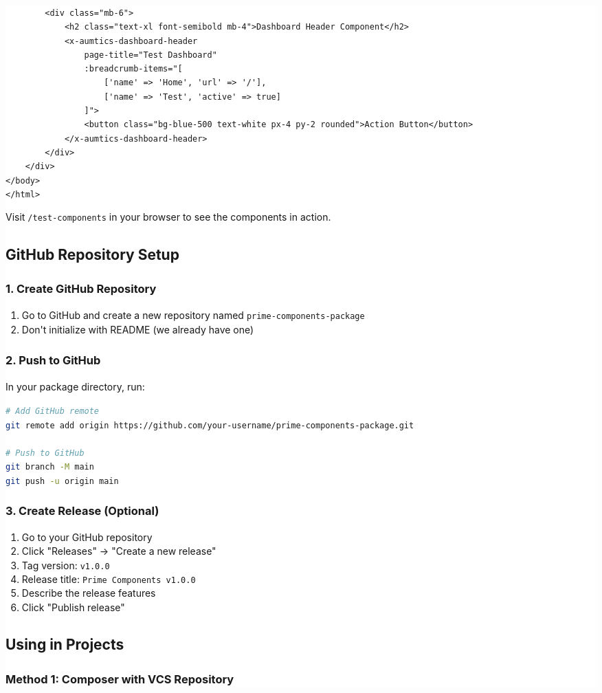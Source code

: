 ```blade
        <div class="mb-6">
            <h2 class="text-xl font-semibold mb-4">Dashboard Header Component</h2>
            <x-aumtics-dashboard-header 
                page-title="Test Dashboard" 
                :breadcrumb-items="[
                    ['name' => 'Home', 'url' => '/'],
                    ['name' => 'Test', 'active' => true]
                ]">
                <button class="bg-blue-500 text-white px-4 py-2 rounded">Action Button</button>
            </x-aumtics-dashboard-header>
        </div>
    </div>
</body>
</html>
```

Visit `/test-components` in your browser to see the components in action.

## GitHub Repository Setup

### 1. Create GitHub Repository

1. Go to GitHub and create a new repository named `prime-components-package`
2. Don't initialize with README (we already have one)

### 2. Push to GitHub

In your package directory, run:

```bash
# Add GitHub remote
git remote add origin https://github.com/your-username/prime-components-package.git

# Push to GitHub
git branch -M main
git push -u origin main
```

### 3. Create Release (Optional)

1. Go to your GitHub repository
2. Click "Releases" → "Create a new release"
3. Tag version: `v1.0.0`
4. Release title: `Prime Components v1.0.0`
5. Describe the release features
6. Click "Publish release"

## Using in Projects

### Method 1: Composer with VCS Repository
